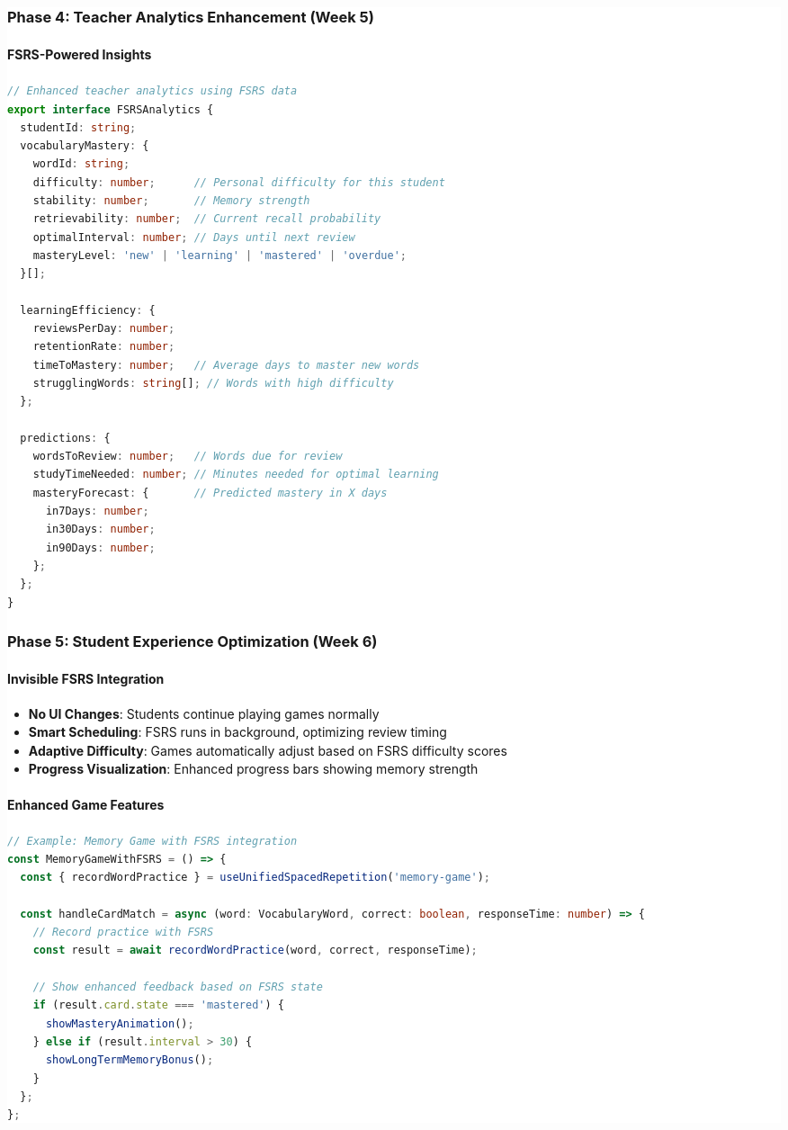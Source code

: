 ### **Phase 4: Teacher Analytics Enhancement (Week 5)**

#### **FSRS-Powered Insights**
```typescript
// Enhanced teacher analytics using FSRS data
export interface FSRSAnalytics {
  studentId: string;
  vocabularyMastery: {
    wordId: string;
    difficulty: number;      // Personal difficulty for this student
    stability: number;       // Memory strength
    retrievability: number;  // Current recall probability
    optimalInterval: number; // Days until next review
    masteryLevel: 'new' | 'learning' | 'mastered' | 'overdue';
  }[];

  learningEfficiency: {
    reviewsPerDay: number;
    retentionRate: number;
    timeToMastery: number;   // Average days to master new words
    strugglingWords: string[]; // Words with high difficulty
  };

  predictions: {
    wordsToReview: number;   // Words due for review
    studyTimeNeeded: number; // Minutes needed for optimal learning
    masteryForecast: {       // Predicted mastery in X days
      in7Days: number;
      in30Days: number;
      in90Days: number;
    };
  };
}
```

### **Phase 5: Student Experience Optimization (Week 6)**

#### **Invisible FSRS Integration**
- **No UI Changes**: Students continue playing games normally
- **Smart Scheduling**: FSRS runs in background, optimizing review timing
- **Adaptive Difficulty**: Games automatically adjust based on FSRS difficulty scores
- **Progress Visualization**: Enhanced progress bars showing memory strength

#### **Enhanced Game Features**
```typescript
// Example: Memory Game with FSRS integration
const MemoryGameWithFSRS = () => {
  const { recordWordPractice } = useUnifiedSpacedRepetition('memory-game');

  const handleCardMatch = async (word: VocabularyWord, correct: boolean, responseTime: number) => {
    // Record practice with FSRS
    const result = await recordWordPractice(word, correct, responseTime);

    // Show enhanced feedback based on FSRS state
    if (result.card.state === 'mastered') {
      showMasteryAnimation();
    } else if (result.interval > 30) {
      showLongTermMemoryBonus();
    }
  };
};
```
